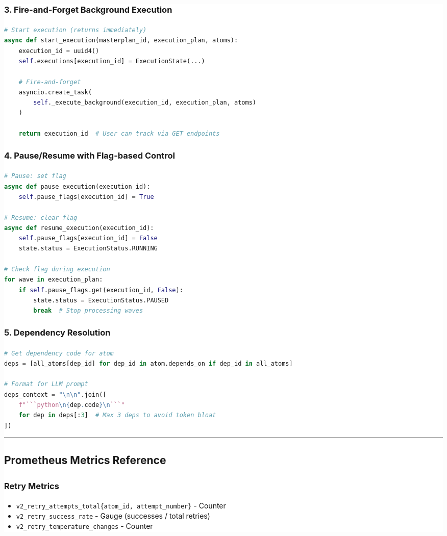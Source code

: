 ### 3. Fire-and-Forget Background Execution
```python
# Start execution (returns immediately)
async def start_execution(masterplan_id, execution_plan, atoms):
    execution_id = uuid4()
    self.executions[execution_id] = ExecutionState(...)

    # Fire-and-forget
    asyncio.create_task(
        self._execute_background(execution_id, execution_plan, atoms)
    )

    return execution_id  # User can track via GET endpoints
```

### 4. Pause/Resume with Flag-based Control
```python
# Pause: set flag
async def pause_execution(execution_id):
    self.pause_flags[execution_id] = True

# Resume: clear flag
async def resume_execution(execution_id):
    self.pause_flags[execution_id] = False
    state.status = ExecutionStatus.RUNNING

# Check flag during execution
for wave in execution_plan:
    if self.pause_flags.get(execution_id, False):
        state.status = ExecutionStatus.PAUSED
        break  # Stop processing waves
```

### 5. Dependency Resolution
```python
# Get dependency code for atom
deps = [all_atoms[dep_id] for dep_id in atom.depends_on if dep_id in all_atoms]

# Format for LLM prompt
deps_context = "\n\n".join([
    f"```python\n{dep.code}\n```"
    for dep in deps[:3]  # Max 3 deps to avoid token bloat
])
```

---

## Prometheus Metrics Reference

### Retry Metrics
- `v2_retry_attempts_total{atom_id, attempt_number}` - Counter
- `v2_retry_success_rate` - Gauge (successes / total retries)
- `v2_retry_temperature_changes` - Counter
